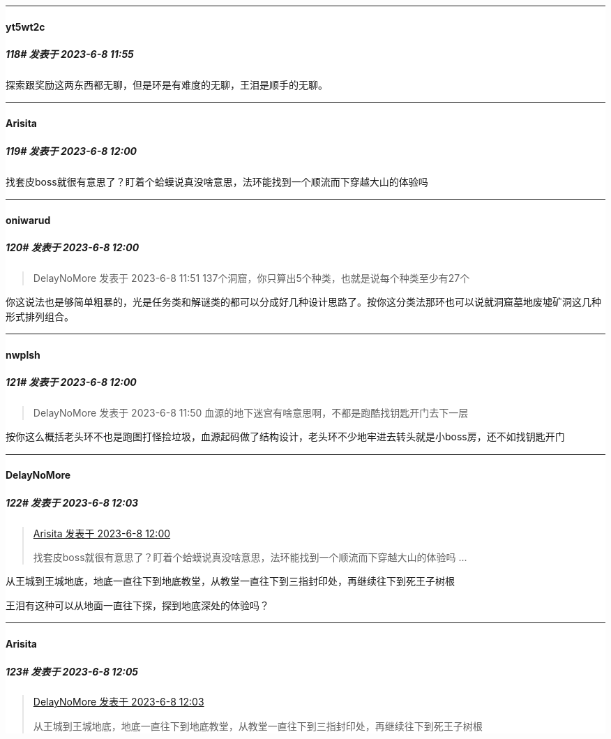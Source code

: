 *****

####  yt5wt2c  
##### 118#       发表于 2023-6-8 11:55

探索跟奖励这两东西都无聊，但是环是有难度的无聊，王泪是顺手的无聊。

*****

####  Arisita  
##### 119#       发表于 2023-6-8 12:00

找套皮boss就很有意思了？盯着个蛤蟆说真没啥意思，法环能找到一个顺流而下穿越大山的体验吗

*****

####  oniwarud  
##### 120#       发表于 2023-6-8 12:00

<blockquote>DelayNoMore 发表于 2023-6-8 11:51
137个洞窟，你只算出5个种类，也就是说每个种类至少有27个</blockquote>
你这说法也是够简单粗暴的，光是任务类和解谜类的都可以分成好几种设计思路了。按你这分类法那环也可以说就洞窟墓地废墟矿洞这几种形式排列组合。


*****

####  nwplsh  
##### 121#       发表于 2023-6-8 12:00

<blockquote>DelayNoMore 发表于 2023-6-8 11:50
血源的地下迷宫有啥意思啊，不都是跑酷找钥匙开门去下一层</blockquote>
按你这么概括老头环不也是跑图打怪捡垃圾，血源起码做了结构设计，老头环不少地牢进去转头就是小boss房，还不如找钥匙开门

*****

####  DelayNoMore  
##### 122#       发表于 2023-6-8 12:03

<blockquote><a href="httphttps://bbs.saraba1st.com/2b/forum.php?mod=redirect&amp;goto=findpost&amp;pid=61183055&amp;ptid=2138857" target="_blank">Arisita 发表于 2023-6-8 12:00</a>

找套皮boss就很有意思了？盯着个蛤蟆说真没啥意思，法环能找到一个顺流而下穿越大山的体验吗 ...</blockquote>
从王城到王城地底，地底一直往下到地底教堂，从教堂一直往下到三指封印处，再继续往下到死王子树根

王泪有这种可以从地面一直往下探，探到地底深处的体验吗？

*****

####  Arisita  
##### 123#       发表于 2023-6-8 12:05

<blockquote><a href="httphttps://bbs.saraba1st.com/2b/forum.php?mod=redirect&amp;goto=findpost&amp;pid=61183115&amp;ptid=2138857" target="_blank">DelayNoMore 发表于 2023-6-8 12:03</a>

从王城到王城地底，地底一直往下到地底教堂，从教堂一直往下到三指封印处，再继续往下到死王子树根
